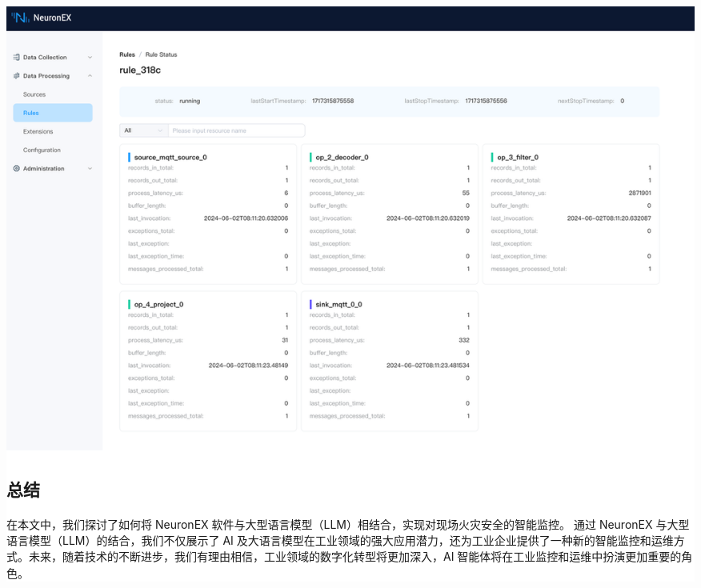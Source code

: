 ![alt text](_assets/llm-rule-status.png)

## 总结

在本文中，我们探讨了如何将 NeuronEX 软件与大型语言模型（LLM）相结合，实现对现场火灾安全的智能监控。
通过 NeuronEX 与大型语言模型（LLM）的结合，我们不仅展示了 AI 及大语言模型在工业领域的强大应用潜力，还为工业企业提供了一种新的智能监控和运维方式。未来，随着技术的不断进步，我们有理由相信，工业领域的数字化转型将更加深入，AI 智能体将在工业监控和运维中扮演更加重要的角色。